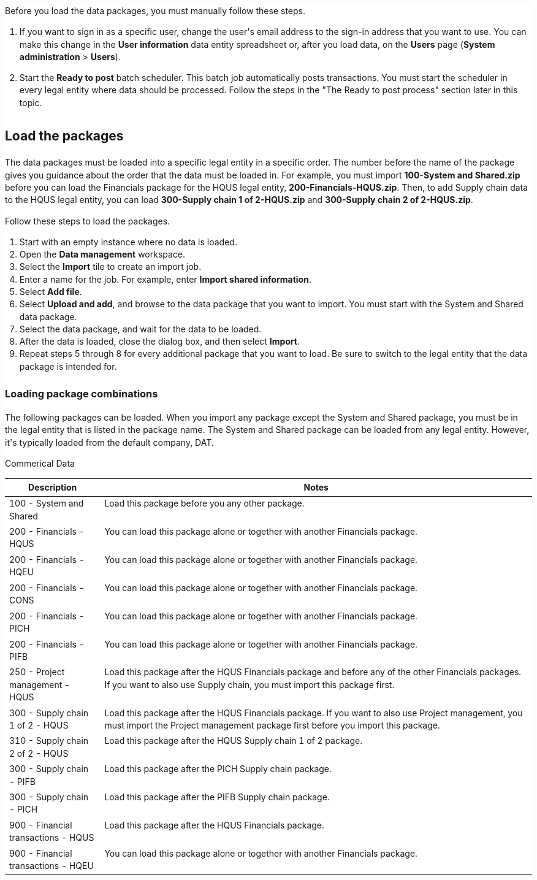 Before you load the data packages, you must manually follow these steps.

1. If you want to sign in as a specific user, change the user's email address to the sign-in address that you want to use. You can make this change in the **User information** data entity spreadsheet or, after you load data, on the **Users** page (**System administration** &gt; **Users**).

2. Start the **Ready to post** batch scheduler. This batch job automatically posts transactions. You must start the scheduler in every legal entity where data should be processed. Follow the steps in the "The Ready to post process" section later in this topic.

## Load the packages

The data packages must be loaded into a specific legal entity in a specific order. The number before the name of the package gives you guidance about the order that the data must be loaded in. For example, you must import **100-System and Shared.zip** before you can load the Financials package for the HQUS legal entity, **200-Financials-HQUS.zip**. Then, to add Supply chain data to the HQUS legal entity, you can load **300-Supply chain 1 of 2-HQUS.zip** and **300-Supply chain 2 of 2-HQUS.zip**.

Follow these steps to load the packages.

1. Start with an empty instance where no data is loaded.
2. Open the **Data management** workspace.
3. Select the **Import** tile to create an import job.
4. Enter a name for the job. For example, enter **Import shared information**.
5. Select **Add file**.
6. Select **Upload and add**, and browse to the data package that you want to import. You must start with the System and Shared data package.
7. Select the data package, and wait for the data to be loaded.
8. After the data is loaded, close the dialog box, and then select **Import**.
9. Repeat steps 5 through 8 for every additional package that you want to load. Be sure to switch to the legal entity that the data package is intended for.

### Loading package combinations

The following packages can be loaded. When you import any package except the System and Shared package, you must be in the legal entity that is listed in the package name. The System and Shared package can be loaded from any legal entity. However, it's typically loaded from the default company, DAT.

Commerical Data

| Description | Notes |
|-------------|-------|
| 100 - System and Shared | Load this package before you any other package. |
| 200 - Financials - HQUS | You can load this package alone or together with another Financials package. |
| 200 - Financials - HQEU | You can load this package alone or together with another Financials package. |
| 200 - Financials - CONS | You can load this package alone or together with another Financials package. |
| 200 - Financials - PICH | You can load this package alone or together with another Financials package. |
| 200 - Financials - PIFB | You can load this package alone or together with another Financials package. |
| 250 - Project management - HQUS | Load this package after the HQUS Financials package and before any of the other Financials packages. If you want to also use Supply chain, you must import this package first. |
| 300 - Supply chain 1 of 2 - HQUS | Load this package after the HQUS Financials package. If you want to also use Project management, you must import the Project management package first before you import this package. |
| 310 - Supply chain 2 of 2 - HQUS | Load this package after the HQUS Supply chain 1 of 2 package. |
| 300 - Supply chain - PIFB | Load this package after the PICH Supply chain package. |
| 300 - Supply chain - PICH | Load this package after the PIFB Supply chain package. |
| 900 - Financial transactions - HQUS | Load this package after the HQUS Financials package. |
| 900 - Financial transactions - HQEU | You can load this package alone or together with another Financials package. |
